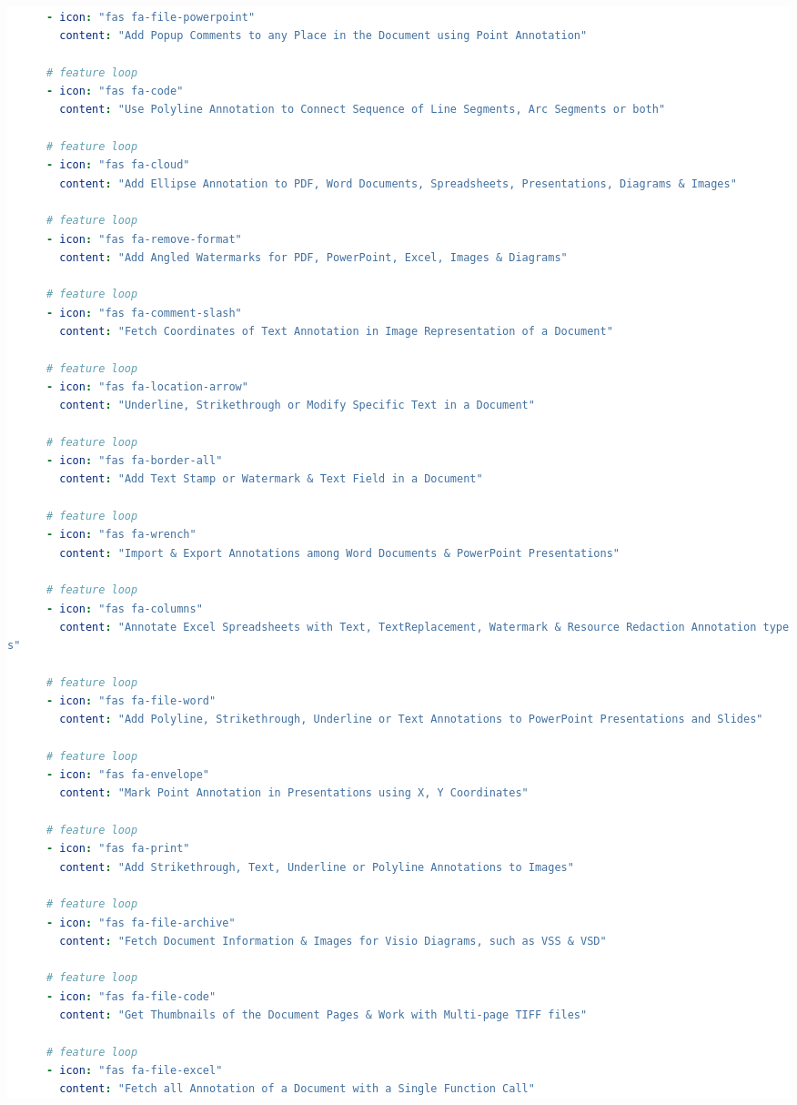 ```yaml
      - icon: "fas fa-file-powerpoint"
        content: "Add Popup Comments to any Place in the Document using Point Annotation"

      # feature loop
      - icon: "fas fa-code"
        content: "Use Polyline Annotation to Connect Sequence of Line Segments, Arc Segments or both"

      # feature loop
      - icon: "fas fa-cloud"
        content: "Add Ellipse Annotation to PDF, Word Documents, Spreadsheets, Presentations, Diagrams & Images"

      # feature loop
      - icon: "fas fa-remove-format"
        content: "Add Angled Watermarks for PDF, PowerPoint, Excel, Images & Diagrams"

      # feature loop
      - icon: "fas fa-comment-slash"
        content: "Fetch Coordinates of Text Annotation in Image Representation of a Document"

      # feature loop
      - icon: "fas fa-location-arrow"
        content: "Underline, Strikethrough or Modify Specific Text in a Document"

      # feature loop
      - icon: "fas fa-border-all"
        content: "Add Text Stamp or Watermark & Text Field in a Document"

      # feature loop
      - icon: "fas fa-wrench"
        content: "Import & Export Annotations among Word Documents & PowerPoint Presentations"

      # feature loop
      - icon: "fas fa-columns"
        content: "Annotate Excel Spreadsheets with Text, TextReplacement, Watermark & Resource Redaction Annotation types"

      # feature loop
      - icon: "fas fa-file-word"
        content: "Add Polyline, Strikethrough, Underline or Text Annotations to PowerPoint Presentations and Slides"

      # feature loop
      - icon: "fas fa-envelope"
        content: "Mark Point Annotation in Presentations using X, Y Coordinates"

      # feature loop
      - icon: "fas fa-print"
        content: "Add Strikethrough, Text, Underline or Polyline Annotations to Images"

      # feature loop
      - icon: "fas fa-file-archive"
        content: "Fetch Document Information & Images for Visio Diagrams, such as VSS & VSD"

      # feature loop
      - icon: "fas fa-file-code"
        content: "Get Thumbnails of the Document Pages & Work with Multi-page TIFF files"
      
      # feature loop
      - icon: "fas fa-file-excel"
        content: "Fetch all Annotation of a Document with a Single Function Call"

```